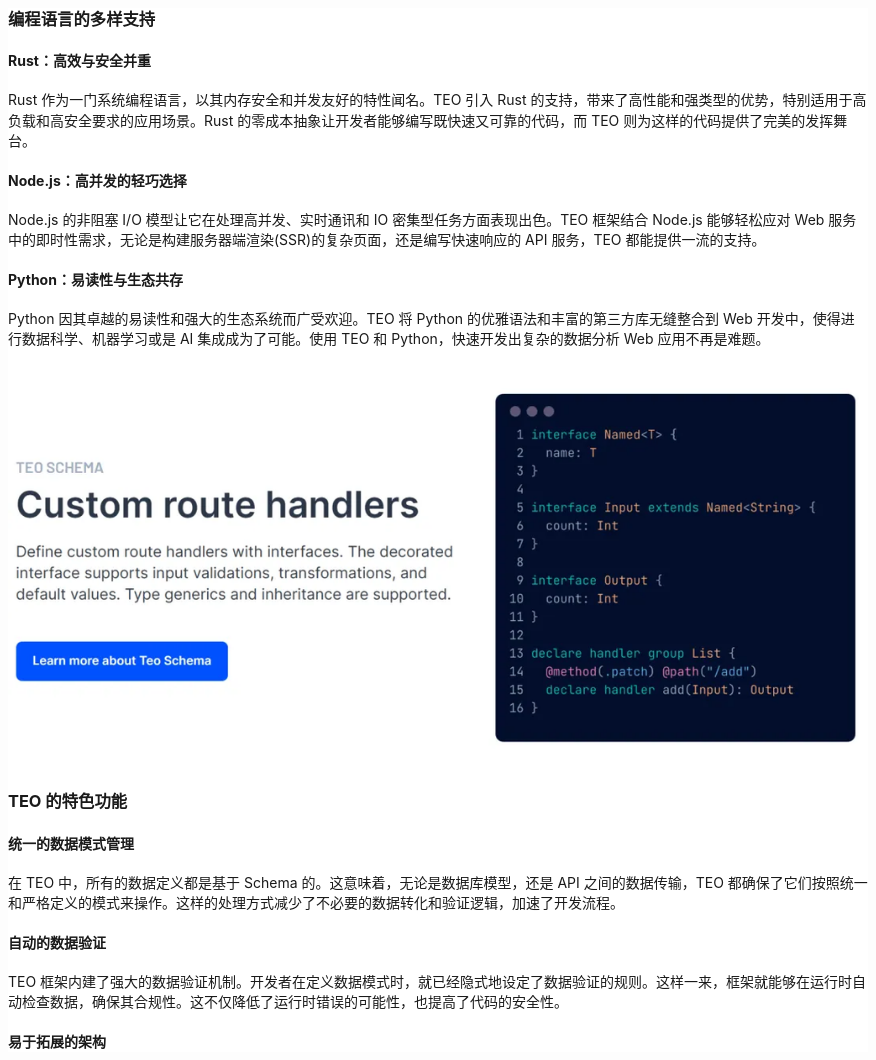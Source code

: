 ### 编程语言的多样支持

#### Rust：高效与安全并重

Rust 作为一门系统编程语言，以其内存安全和并发友好的特性闻名。TEO 引入 Rust 的支持，带来了高性能和强类型的优势，特别适用于高负载和高安全要求的应用场景。Rust 的零成本抽象让开发者能够编写既快速又可靠的代码，而 TEO 则为这样的代码提供了完美的发挥舞台。

#### Node.js：高并发的轻巧选择

Node.js 的非阻塞 I/O 模型让它在处理高并发、实时通讯和 IO 密集型任务方面表现出色。TEO 框架结合 Node.js 能够轻松应对 Web 服务中的即时性需求，无论是构建服务器端渲染(SSR)的复杂页面，还是编写快速响应的 API 服务，TEO 都能提供一流的支持。

#### Python：易读性与生态共存

Python 因其卓越的易读性和强大的生态系统而广受欢迎。TEO 将 Python 的优雅语法和丰富的第三方库无缝整合到 Web 开发中，使得进行数据科学、机器学习或是 AI 集成成为了可能。使用 TEO 和 Python，快速开发出复杂的数据分析 Web 应用不再是难题。

![图片](./Python框架.assets/640-1714228857867-204.webp)

### TEO 的特色功能

#### 统一的数据模式管理

在 TEO 中，所有的数据定义都是基于 Schema 的。这意味着，无论是数据库模型，还是 API 之间的数据传输，TEO 都确保了它们按照统一和严格定义的模式来操作。这样的处理方式减少了不必要的数据转化和验证逻辑，加速了开发流程。

#### 自动的数据验证

TEO 框架内建了强大的数据验证机制。开发者在定义数据模式时，就已经隐式地设定了数据验证的规则。这样一来，框架就能够在运行时自动检查数据，确保其合规性。这不仅降低了运行时错误的可能性，也提高了代码的安全性。

#### 易于拓展的架构
